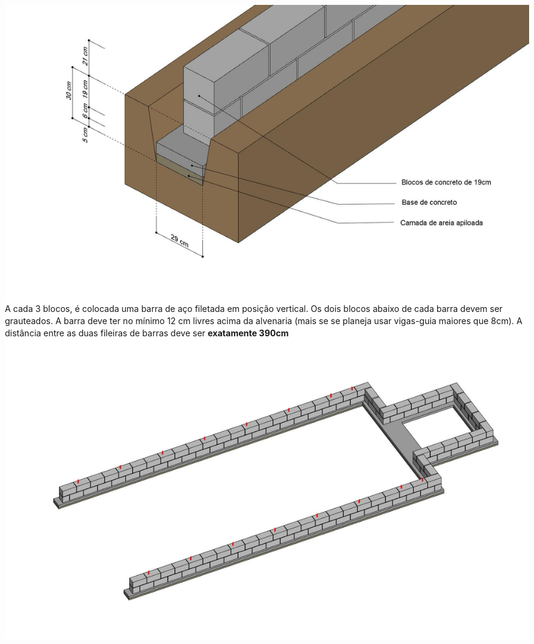 

![](imagens/05.jpg)

A cada 3 blocos, é colocada uma barra de aço filetada em posição vertical. Os dois blocos abaixo de cada barra devem ser grauteados. A barra deve ter no mínimo 12 cm livres acima da alvenaria (mais se se planeja usar vigas-guia maiores que 8cm). A distância entre as duas fileiras de barras deve ser **exatamente 390cm**

![](imagens/06.jpg)
